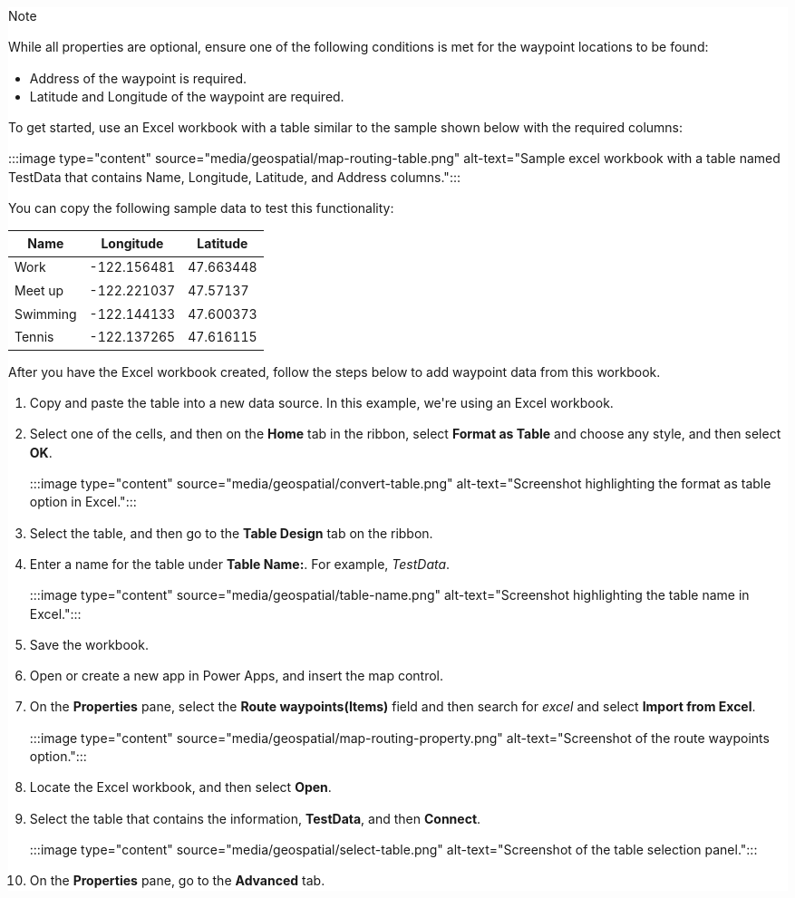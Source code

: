 > [!NOTE]
> While all properties are optional, ensure one of the following conditions is met for the waypoint locations to be found:
> - Address of the waypoint is required.
> - Latitude and Longitude of the waypoint are required.

To get started, use an Excel workbook with a table similar to the sample shown below with the required columns:

:::image type="content" source="media/geospatial/map-routing-table.png" alt-text="Sample excel workbook with a table named TestData that contains Name, Longitude, Latitude, and Address columns.":::

You can copy the following sample data to test this functionality:

| Name | Longitude | Latitude
| -- | -- | --
| Work | -122.156481 | 47.663448
| Meet up | -122.221037 | 47.57137
| Swimming | -122.144133 | 47.600373
| Tennis | -122.137265 | 47.616115

After you have the Excel workbook created, follow the steps below to add waypoint data from this workbook.

1. Copy and paste the table into a new data source. In this example, we're using an Excel workbook.  

1. Select one of the cells, and then on the **Home** tab in the ribbon, select **Format as Table** and choose any style, and then select **OK**.

    :::image type="content" source="media/geospatial/convert-table.png" alt-text="Screenshot highlighting the format as table option in Excel.":::

1. Select the table, and then go to the **Table Design** tab on the ribbon.

1. Enter a name for the table under **Table Name:**. For example, *TestData*.

    :::image type="content" source="media/geospatial/table-name.png" alt-text="Screenshot highlighting the table name in Excel.":::

1. Save the workbook.

1. Open or create a new app in Power Apps, and insert the map control.

1. On the **Properties** pane, select the **Route waypoints(Items)** field and then search for *excel* and select **Import from Excel**.

    :::image type="content" source="media/geospatial/map-routing-property.png" alt-text="Screenshot of the route waypoints option.":::

1. Locate the Excel workbook, and then select **Open**.

1. Select the table that contains the information, **TestData**, and then **Connect**.

    :::image type="content" source="media/geospatial/select-table.png" alt-text="Screenshot of the table selection panel.":::

1. On the **Properties** pane, go to the **Advanced** tab.
